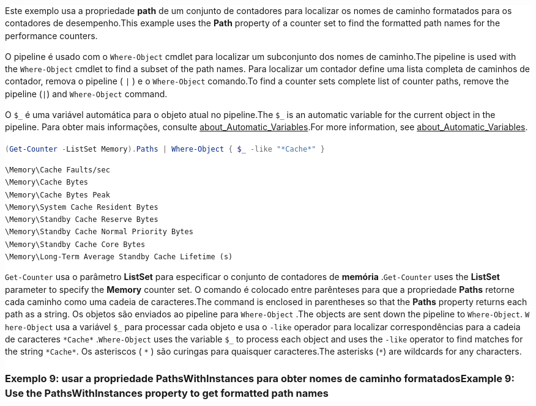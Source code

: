 <span data-ttu-id="faff4-166">Este exemplo usa a propriedade **path** de um conjunto de contadores para localizar os nomes de caminho formatados para os contadores de desempenho.</span><span class="sxs-lookup"><span data-stu-id="faff4-166">This example uses the **Path** property of a counter set to find the formatted path names for the performance counters.</span></span>

<span data-ttu-id="faff4-167">O pipeline é usado com o `Where-Object` cmdlet para localizar um subconjunto dos nomes de caminho.</span><span class="sxs-lookup"><span data-stu-id="faff4-167">The pipeline is used with the `Where-Object` cmdlet to find a subset of the path names.</span></span> <span data-ttu-id="faff4-168">Para localizar um contador define uma lista completa de caminhos de contador, remova o pipeline ( `|` ) e o `Where-Object` comando.</span><span class="sxs-lookup"><span data-stu-id="faff4-168">To find a counter sets complete list of counter paths, remove the pipeline (`|`) and `Where-Object` command.</span></span>

<span data-ttu-id="faff4-169">O `$_` é uma variável automática para o objeto atual no pipeline.</span><span class="sxs-lookup"><span data-stu-id="faff4-169">The `$_` is an automatic variable for the current object in the pipeline.</span></span>
<span data-ttu-id="faff4-170">Para obter mais informações, consulte [about_Automatic_Variables](../Microsoft.PowerShell.Core/About/about_Automatic_Variables.md).</span><span class="sxs-lookup"><span data-stu-id="faff4-170">For more information, see [about_Automatic_Variables](../Microsoft.PowerShell.Core/About/about_Automatic_Variables.md).</span></span>

```powershell
(Get-Counter -ListSet Memory).Paths | Where-Object { $_ -like "*Cache*" }
```

```Output
\Memory\Cache Faults/sec
\Memory\Cache Bytes
\Memory\Cache Bytes Peak
\Memory\System Cache Resident Bytes
\Memory\Standby Cache Reserve Bytes
\Memory\Standby Cache Normal Priority Bytes
\Memory\Standby Cache Core Bytes
\Memory\Long-Term Average Standby Cache Lifetime (s)
```

<span data-ttu-id="faff4-171">`Get-Counter` usa o parâmetro **ListSet** para especificar o conjunto de contadores de **memória** .</span><span class="sxs-lookup"><span data-stu-id="faff4-171">`Get-Counter` uses the **ListSet** parameter to specify the **Memory** counter set.</span></span> <span data-ttu-id="faff4-172">O comando é colocado entre parênteses para que a propriedade **Paths** retorne cada caminho como uma cadeia de caracteres.</span><span class="sxs-lookup"><span data-stu-id="faff4-172">The command is enclosed in parentheses so that the **Paths** property returns each path as a string.</span></span> <span data-ttu-id="faff4-173">Os objetos são enviados ao pipeline para `Where-Object` .</span><span class="sxs-lookup"><span data-stu-id="faff4-173">The objects are sent down the pipeline to `Where-Object`.</span></span> <span data-ttu-id="faff4-174">`Where-Object` usa a variável `$_` para processar cada objeto e usa o `-like` operador para localizar correspondências para a cadeia de caracteres `*Cache*` .</span><span class="sxs-lookup"><span data-stu-id="faff4-174">`Where-Object` uses the variable `$_` to process each object and uses the `-like` operator to find matches for the string `*Cache*`.</span></span> <span data-ttu-id="faff4-175">Os asteriscos ( `*` ) são curingas para quaisquer caracteres.</span><span class="sxs-lookup"><span data-stu-id="faff4-175">The asterisks (`*`) are wildcards for any characters.</span></span>

### <span data-ttu-id="faff4-176">Exemplo 9: usar a propriedade PathsWithInstances para obter nomes de caminho formatados</span><span class="sxs-lookup"><span data-stu-id="faff4-176">Example 9: Use the PathsWithInstances property to get formatted path names</span></span>
